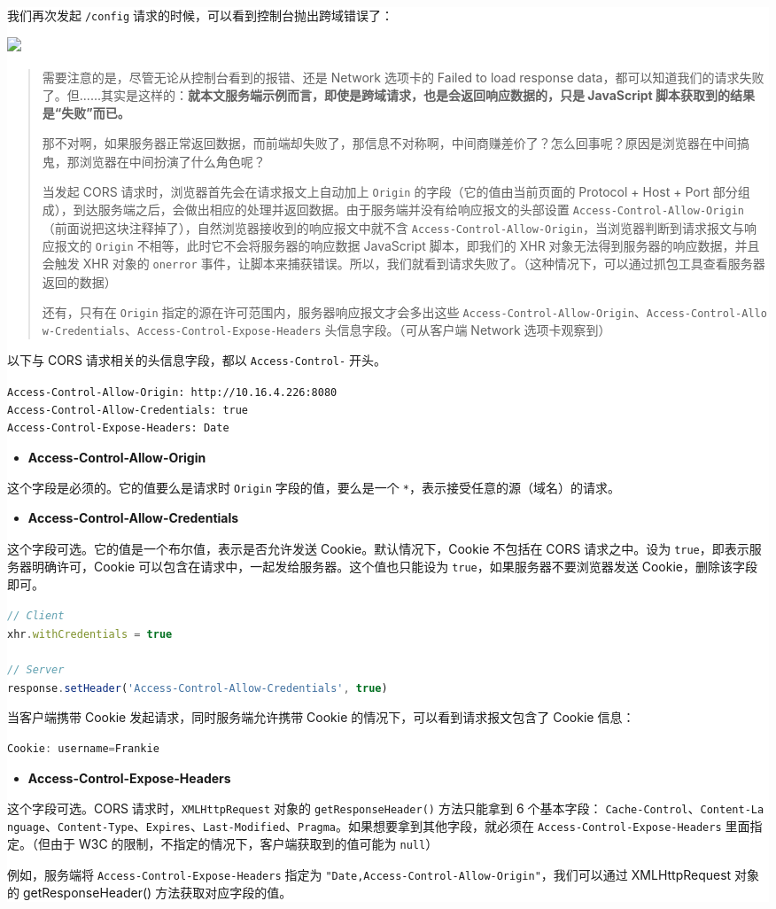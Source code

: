 我们再次发起 `/config` 请求的时候，可以看到控制台抛出跨域错误了：

![](https://upload-images.jianshu.io/upload_images/5128488-7878ba1c5feedcae.png?imageMogr2/auto-orient/strip%7CimageView2/2/w/1240)

> 需要注意的是，尽管无论从控制台看到的报错、还是 Network  选项卡的 Failed to load response data，都可以知道我们的请求失败了。但......其实是这样的：**就本文服务端示例而言，即使是跨域请求，也是会返回响应数据的，只是 JavaScript 脚本获取到的结果是“失败”而已。**
>
> 那不对啊，如果服务器正常返回数据，而前端却失败了，那信息不对称啊，中间商赚差价了？怎么回事呢？原因是浏览器在中间搞鬼，那浏览器在中间扮演了什么角色呢？
>
> 当发起 CORS 请求时，浏览器首先会在请求报文上自动加上 `Origin` 的字段（它的值由当前页面的 Protocol + Host + Port 部分组成），到达服务端之后，会做出相应的处理并返回数据。由于服务端并没有给响应报文的头部设置 `Access-Control-Allow-Origin`（前面说把这块注释掉了），自然浏览器接收到的响应报文中就不含 `Access-Control-Allow-Origin`，当浏览器判断到请求报文与响应报文的 `Origin` 不相等，此时它不会将服务器的响应数据 JavaScript 脚本，即我们的 XHR 对象无法得到服务器的响应数据，并且会触发 XHR 对象的 `onerror` 事件，让脚本来捕获错误。所以，我们就看到请求失败了。（这种情况下，可以通过抓包工具查看服务器返回的数据）
>
> 还有，只有在 `Origin` 指定的源在许可范围内，服务器响应报文才会多出这些 `Access-Control-Allow-Origin`、`Access-Control-Allow-Credentials`、`Access-Control-Expose-Headers` 头信息字段。（可从客户端 Network 选项卡观察到）


以下与 CORS 请求相关的头信息字段，都以 `Access-Control-` 开头。

```text
Access-Control-Allow-Origin: http://10.16.4.226:8080
Access-Control-Allow-Credentials: true
Access-Control-Expose-Headers: Date
```



* **Access-Control-Allow-Origin**

这个字段是必须的。它的值要么是请求时 `Origin` 字段的值，要么是一个 `*`，表示接受任意的源（域名）的请求。

* **Access-Control-Allow-Credentials**

这个字段可选。它的值是一个布尔值，表示是否允许发送 Cookie。默认情况下，Cookie 不包括在 CORS 请求之中。设为 `true`，即表示服务器明确许可，Cookie 可以包含在请求中，一起发给服务器。这个值也只能设为 `true`，如果服务器不要浏览器发送 Cookie，删除该字段即可。


```js
// Client
xhr.withCredentials = true

// Server
response.setHeader('Access-Control-Allow-Credentials', true)
```

当客户端携带 Cookie 发起请求，同时服务端允许携带 Cookie 的情况下，可以看到请求报文包含了 Cookie 信息：

```jsx
Cookie: username=Frankie
```

* **Access-Control-Expose-Headers**

这个字段可选。CORS 请求时，`XMLHttpRequest` 对象的 `getResponseHeader()` 方法只能拿到 6 个基本字段： `Cache-Control`、`Content-Language`、`Content-Type`、`Expires`、`Last-Modified`、`Pragma`。如果想要拿到其他字段，就必须在 `Access-Control-Expose-Headers` 里面指定。（但由于 W3C 的限制，不指定的情况下，客户端获取到的值可能为 `null`）

例如，服务端将 `Access-Control-Expose-Headers` 指定为 `"Date,Access-Control-Allow-Origin"`，我们可以通过 XMLHttpRequest 对象的 getResponseHeader() 方法获取对应字段的值。
